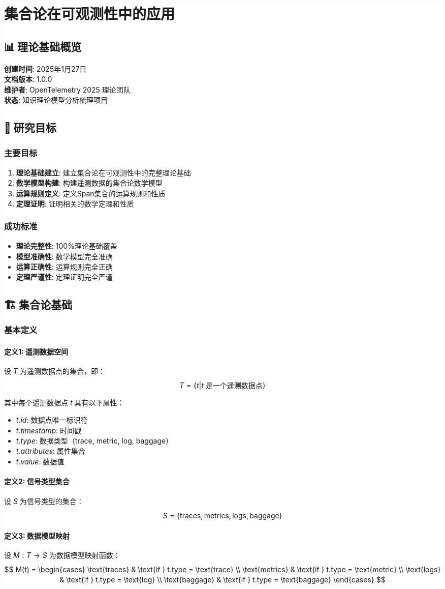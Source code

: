# 集合论在可观测性中的应用

## 📊 理论基础概览

**创建时间**: 2025年1月27日  
**文档版本**: 1.0.0  
**维护者**: OpenTelemetry 2025 理论团队  
**状态**: 知识理论模型分析梳理项目  

## 🎯 研究目标

### 主要目标

1. **理论基础建立**: 建立集合论在可观测性中的完整理论基础
2. **数学模型构建**: 构建遥测数据的集合论数学模型
3. **运算规则定义**: 定义Span集合的运算规则和性质
4. **定理证明**: 证明相关的数学定理和性质

### 成功标准

- **理论完整性**: 100%理论基础覆盖
- **模型准确性**: 数学模型完全准确
- **运算正确性**: 运算规则完全正确
- **定理严谨性**: 定理证明完全严谨

## 🏗️ 集合论基础

### 基本定义

#### 定义1: 遥测数据空间

设 $T$ 为遥测数据点的集合，即：
$$T = \{t | t \text{ 是一个遥测数据点}\}$$

其中每个遥测数据点 $t$ 具有以下属性：

- $t.id$: 数据点唯一标识符
- $t.timestamp$: 时间戳
- $t.type$: 数据类型（trace, metric, log, baggage）
- $t.attributes$: 属性集合
- $t.value$: 数据值

#### 定义2: 信号类型集合

设 $S$ 为信号类型的集合：
$$S = \{\text{traces}, \text{metrics}, \text{logs}, \text{baggage}\}$$

#### 定义3: 数据模型映射

设 $M: T \rightarrow S$ 为数据模型映射函数：
$$
M(t) = \begin{cases}
\text{traces} & \text{if } t.type = \text{trace} \\
\text{metrics} & \text{if } t.type = \text{metric} \\
\text{logs} & \text{if } t.type = \text{log} \\
\text{baggage} & \text{if } t.type = \text{baggage}
\end{cases}
$$

